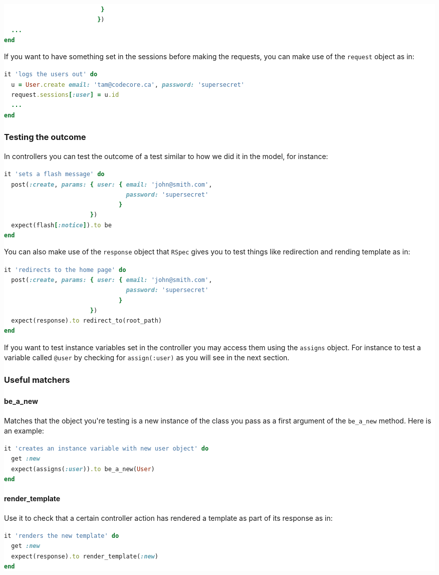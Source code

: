 ```ruby
                           }
                          })
  ...
end
```
If you want to have something set in the sessions before making the requests, you can make use of the `request` object as in:
```ruby
it 'logs the users out' do
  u = User.create email: 'tam@codecore.ca', password: 'supersecret'
  request.sessions[:user] = u.id
  ...
end
```

### Testing the outcome
In controllers you can test the outcome of a test similar to how we did it in the model, for instance:
```ruby
it 'sets a flash message' do
  post(:create, params: { user: { email: 'john@smith.com',
                                  password: 'supersecret'
                                }
                        })
  expect(flash[:notice]).to be
end
```
You can also make use of the `response` object that `RSpec` gives you to test things like redirection and rending template as in:
```ruby
it 'redirects to the home page' do
  post(:create, params: { user: { email: 'john@smith.com',
                                  password: 'supersecret'
                                }
                        })
  expect(response).to redirect_to(root_path)
end
```
If you want to test instance variables set in the controller you may access them using the `assigns` object. For instance to test a variable called `@user` by checking for `assign(:user)` as you will see in the next section.

### Useful matchers
#### be_a_new
Matches that the object you're testing is a new instance of the class you pass as a first argument of the `be_a_new` method. Here is an example:
```ruby
it 'creates an instance variable with new user object' do
  get :new
  expect(assigns(:user)).to be_a_new(User)
end
```
#### render_template
Use it to check that a certain controller action has rendered a template as part of its response as in:
```ruby
it 'renders the new template' do
  get :new
  expect(response).to render_template(:new)
end
```
